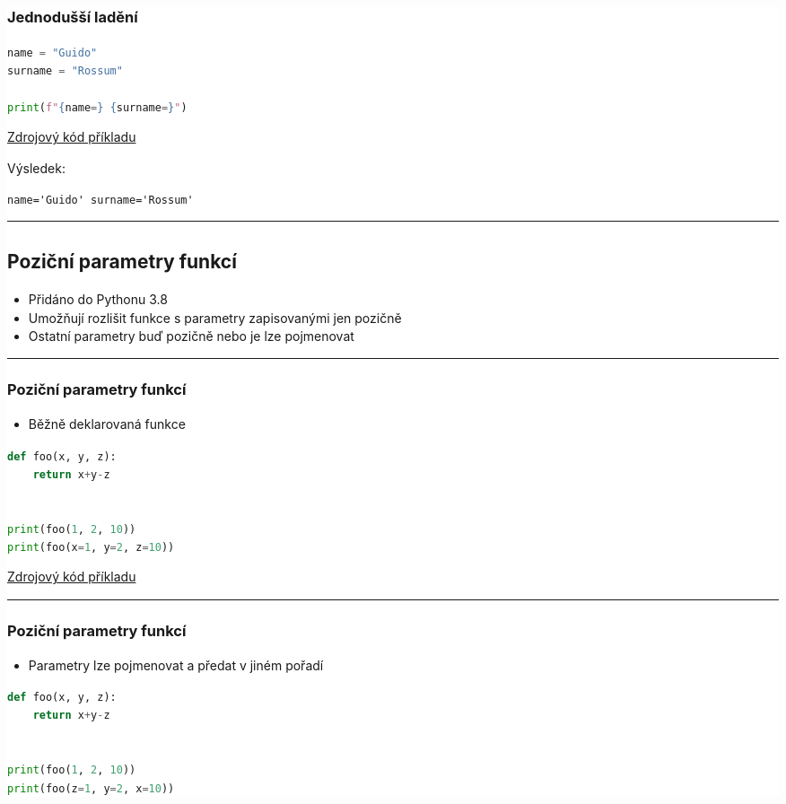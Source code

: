 
### Jednodušší ladění

```python
name = "Guido"
surname = "Rossum"

print(f"{name=} {surname=}")
```

[Zdrojový kód příkladu](https://github.com/tisnik/most-popular-python-libs/blob/master/modern_python/sources//f-string-6.py)

Výsledek:

```
name='Guido' surname='Rossum'
```

---

## Poziční parametry funkcí

* Přidáno do Pythonu 3.8
* Umožňují rozlišit funkce s parametry zapisovanými jen pozičně
* Ostatní parametry buď pozičně nebo je lze pojmenovat

---

### Poziční parametry funkcí

* Běžně deklarovaná funkce

```python
def foo(x, y, z):
    return x+y-z


print(foo(1, 2, 10))
print(foo(x=1, y=2, z=10))
```

[Zdrojový kód příkladu](https://github.com/tisnik/most-popular-python-libs/blob/master/modern_python/sources//positional-params-1.py)

---

### Poziční parametry funkcí

* Parametry lze pojmenovat a předat v jiném pořadí

```python
def foo(x, y, z):
    return x+y-z


print(foo(1, 2, 10))
print(foo(z=1, y=2, x=10))
```
